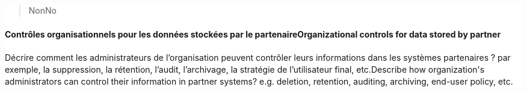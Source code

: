 ><span data-ttu-id="761b3-162">Non</span><span class="sxs-lookup"><span data-stu-id="761b3-162">No</span></span>

#### <a name="organizational-controls-for-data-stored-by-partner"></a><span data-ttu-id="761b3-163">Contrôles organisationnels pour les données stockées par le partenaire</span><span class="sxs-lookup"><span data-stu-id="761b3-163">Organizational controls for data stored by partner</span></span>

<span data-ttu-id="761b3-164">Décrire comment les administrateurs de l’organisation peuvent contrôler leurs informations dans les systèmes partenaires ? par exemple, la suppression, la rétention, l’audit, l’archivage, la stratégie de l’utilisateur final, etc.</span><span class="sxs-lookup"><span data-stu-id="761b3-164">Describe how organization's administrators can control their information in partner systems? e.g. deletion, retention, auditing, archiving, end-user policy, etc.</span></span>

